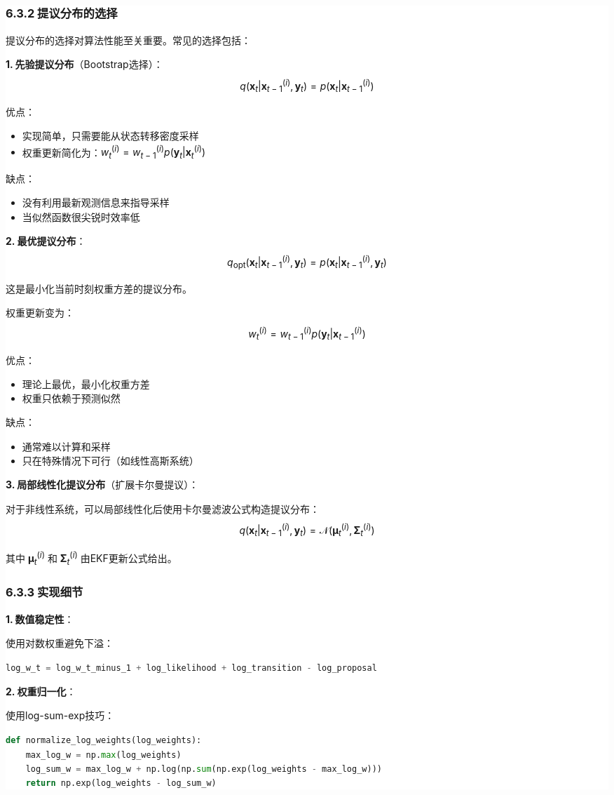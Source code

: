 ### 6.3.2 提议分布的选择

提议分布的选择对算法性能至关重要。常见的选择包括：

**1. 先验提议分布**（Bootstrap选择）：
$$q(\mathbf{x}_t | \mathbf{x}_{t-1}^{(i)}, \mathbf{y}_t) = p(\mathbf{x}_t | \mathbf{x}_{t-1}^{(i)})$$

优点：
- 实现简单，只需要能从状态转移密度采样
- 权重更新简化为：$w_t^{(i)} = w_{t-1}^{(i)} p(\mathbf{y}_t | \mathbf{x}_t^{(i)})$

缺点：
- 没有利用最新观测信息来指导采样
- 当似然函数很尖锐时效率低

**2. 最优提议分布**：
$$q_{\text{opt}}(\mathbf{x}_t | \mathbf{x}_{t-1}^{(i)}, \mathbf{y}_t) = p(\mathbf{x}_t | \mathbf{x}_{t-1}^{(i)}, \mathbf{y}_t)$$

这是最小化当前时刻权重方差的提议分布。

权重更新变为：
$$w_t^{(i)} = w_{t-1}^{(i)} p(\mathbf{y}_t | \mathbf{x}_{t-1}^{(i)})$$

优点：
- 理论上最优，最小化权重方差
- 权重只依赖于预测似然

缺点：
- 通常难以计算和采样
- 只在特殊情况下可行（如线性高斯系统）

**3. 局部线性化提议分布**（扩展卡尔曼提议）：

对于非线性系统，可以局部线性化后使用卡尔曼滤波公式构造提议分布：
$$q(\mathbf{x}_t | \mathbf{x}_{t-1}^{(i)}, \mathbf{y}_t) = \mathcal{N}(\boldsymbol{\mu}_t^{(i)}, \boldsymbol{\Sigma}_t^{(i)})$$

其中 $\boldsymbol{\mu}_t^{(i)}$ 和 $\boldsymbol{\Sigma}_t^{(i)}$ 由EKF更新公式给出。

### 6.3.3 实现细节

**1. 数值稳定性**：

使用对数权重避免下溢：
```python
log_w_t = log_w_t_minus_1 + log_likelihood + log_transition - log_proposal
```

**2. 权重归一化**：

使用log-sum-exp技巧：
```python
def normalize_log_weights(log_weights):
    max_log_w = np.max(log_weights)
    log_sum_w = max_log_w + np.log(np.sum(np.exp(log_weights - max_log_w)))
    return np.exp(log_weights - log_sum_w)
```
